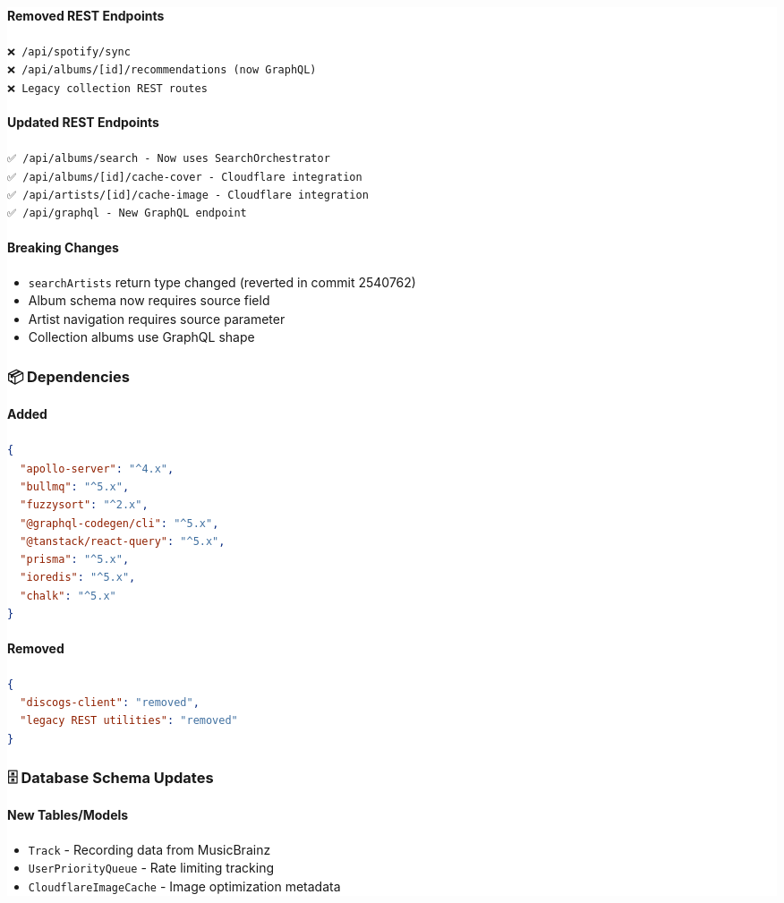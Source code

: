 #### Removed REST Endpoints
```
❌ /api/spotify/sync
❌ /api/albums/[id]/recommendations (now GraphQL)
❌ Legacy collection REST routes
```

#### Updated REST Endpoints
```
✅ /api/albums/search - Now uses SearchOrchestrator
✅ /api/albums/[id]/cache-cover - Cloudflare integration
✅ /api/artists/[id]/cache-image - Cloudflare integration
✅ /api/graphql - New GraphQL endpoint
```

#### Breaking Changes
- `searchArtists` return type changed (reverted in commit 2540762)
- Album schema now requires source field
- Artist navigation requires source parameter
- Collection albums use GraphQL shape

### 📦 Dependencies

#### Added
```json
{
  "apollo-server": "^4.x",
  "bullmq": "^5.x",
  "fuzzysort": "^2.x",
  "@graphql-codegen/cli": "^5.x",
  "@tanstack/react-query": "^5.x",
  "prisma": "^5.x",
  "ioredis": "^5.x",
  "chalk": "^5.x"
}
```

#### Removed
```json
{
  "discogs-client": "removed",
  "legacy REST utilities": "removed"
}
```

### 🗄️ Database Schema Updates

#### New Tables/Models
- `Track` - Recording data from MusicBrainz
- `UserPriorityQueue` - Rate limiting tracking
- `CloudflareImageCache` - Image optimization metadata
